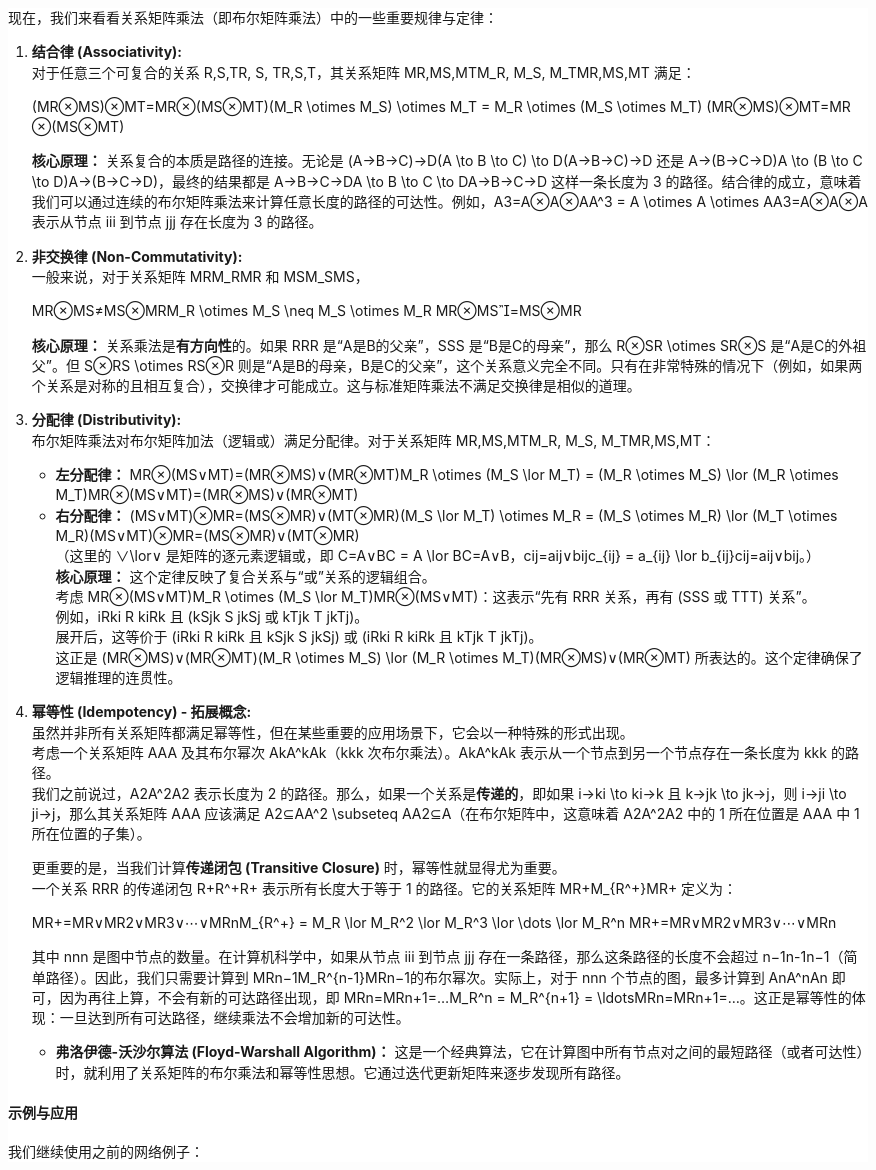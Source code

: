 现在，我们来看看关系矩阵乘法（即布尔矩阵乘法）中的一些重要规律与定律：

1. **结合律 (Associativity):**  
    对于任意三个可复合的关系 R,S,TR, S, TR,S,T，其关系矩阵 MR,MS,MTM_R, M_S, M_TMR​,MS​,MT​ 满足：
    
    (MR⊗MS)⊗MT=MR⊗(MS⊗MT)(M_R \otimes M_S) \otimes M_T = M_R \otimes (M_S \otimes M_T) (MR​⊗MS​)⊗MT​=MR​⊗(MS​⊗MT​)
    
    **核心原理：** 关系复合的本质是路径的连接。无论是 (A→B→C)→D(A \to B \to C) \to D(A→B→C)→D 还是 A→(B→C→D)A \to (B \to C \to D)A→(B→C→D)，最终的结果都是 A→B→C→DA \to B \to C \to DA→B→C→D 这样一条长度为 $3$ 的路径。结合律的成立，意味着我们可以通过连续的布尔矩阵乘法来计算任意长度的路径的可达性。例如，A3=A⊗A⊗AA^3 = A \otimes A \otimes AA3=A⊗A⊗A 表示从节点 iii 到节点 jjj 存在长度为 $3$ 的路径。
    
2. **非交换律 (Non-Commutativity):**  
    一般来说，对于关系矩阵 MRM_RMR​ 和 MSM_SMS​，
    
    MR⊗MS≠MS⊗MRM_R \otimes M_S \neq M_S \otimes M_R MR​⊗MS​=MS​⊗MR​
    
    **核心原理：** 关系乘法是**有方向性**的。如果 RRR 是“A是B的父亲”，SSS 是“B是C的母亲”，那么 R⊗SR \otimes SR⊗S 是“A是C的外祖父”。但 S⊗RS \otimes RS⊗R 则是“A是B的母亲，B是C的父亲”，这个关系意义完全不同。只有在非常特殊的情况下（例如，如果两个关系是对称的且相互复合），交换律才可能成立。这与标准矩阵乘法不满足交换律是相似的道理。
    
3. **分配律 (Distributivity):**  
    布尔矩阵乘法对布尔矩阵加法（逻辑或）满足分配律。对于关系矩阵 MR,MS,MTM_R, M_S, M_TMR​,MS​,MT​：
    
    - **左分配律：** MR⊗(MS∨MT)=(MR⊗MS)∨(MR⊗MT)M_R \otimes (M_S \lor M_T) = (M_R \otimes M_S) \lor (M_R \otimes M_T)MR​⊗(MS​∨MT​)=(MR​⊗MS​)∨(MR​⊗MT​)
    - **右分配律：** (MS∨MT)⊗MR=(MS⊗MR)∨(MT⊗MR)(M_S \lor M_T) \otimes M_R = (M_S \otimes M_R) \lor (M_T \otimes M_R)(MS​∨MT​)⊗MR​=(MS​⊗MR​)∨(MT​⊗MR​)  
        （这里的 ∨\lor∨ 是矩阵的逐元素逻辑或，即 C=A∨BC = A \lor BC=A∨B，cij=aij∨bijc_{ij} = a_{ij} \lor b_{ij}cij​=aij​∨bij​。）  
        **核心原理：** 这个定律反映了复合关系与“或”关系的逻辑组合。  
        考虑 MR⊗(MS∨MT)M_R \otimes (M_S \lor M_T)MR​⊗(MS​∨MT​)：这表示“先有 RRR 关系，再有 (SSS 或 TTT) 关系”。  
        例如，iRki R kiRk 且 (kSjk S jkSj 或 kTjk T jkTj)。  
        展开后，这等价于 (iRki R kiRk 且 kSjk S jkSj) 或 (iRki R kiRk 且 kTjk T jkTj)。  
        这正是 (MR⊗MS)∨(MR⊗MT)(M_R \otimes M_S) \lor (M_R \otimes M_T)(MR​⊗MS​)∨(MR​⊗MT​) 所表达的。这个定律确保了逻辑推理的连贯性。
4. **幂等性 (Idempotency) - 拓展概念:**  
    虽然并非所有关系矩阵都满足幂等性，但在某些重要的应用场景下，它会以一种特殊的形式出现。  
    考虑一个关系矩阵 AAA 及其布尔幂次 AkA^kAk（kkk 次布尔乘法）。AkA^kAk 表示从一个节点到另一个节点存在一条长度为 kkk 的路径。  
    我们之前说过，A2A^2A2 表示长度为 2 的路径。那么，如果一个关系是**传递的**，即如果 i→ki \to ki→k 且 k→jk \to jk→j，则 i→ji \to ji→j，那么其关系矩阵 AAA 应该满足 A2⊆AA^2 \subseteq AA2⊆A（在布尔矩阵中，这意味着 A2A^2A2 中的 $1$ 所在位置是 AAA 中 $1$ 所在位置的子集）。
    
    更重要的是，当我们计算**传递闭包 (Transitive Closure)** 时，幂等性就显得尤为重要。  
    一个关系 RRR 的传递闭包 R+R^+R+ 表示所有长度大于等于 1 的路径。它的关系矩阵 MR+M_{R^+}MR+​ 定义为：
    
    MR+=MR∨MR2∨MR3∨⋯∨MRnM_{R^+} = M_R \lor M_R^2 \lor M_R^3 \lor \dots \lor M_R^n MR+​=MR​∨MR2​∨MR3​∨⋯∨MRn​
    
    其中 nnn 是图中节点的数量。在计算机科学中，如果从节点 iii 到节点 jjj 存在一条路径，那么这条路径的长度不会超过 n−1n-1n−1（简单路径）。因此，我们只需要计算到 MRn−1M_R^{n-1}MRn−1​ 的布尔幂次。实际上，对于 nnn 个节点的图，最多计算到 AnA^nAn 即可，因为再往上算，不会有新的可达路径出现，即 MRn=MRn+1=…M_R^n = M_R^{n+1} = \ldotsMRn​=MRn+1​=…。这正是幂等性的体现：一旦达到所有可达路径，继续乘法不会增加新的可达性。
    
    - **弗洛伊德-沃沙尔算法 (Floyd-Warshall Algorithm)：** 这是一个经典算法，它在计算图中所有节点对之间的最短路径（或者可达性）时，就利用了关系矩阵的布尔乘法和幂等性思想。它通过迭代更新矩阵来逐步发现所有路径。

#### 示例与应用

我们继续使用之前的网络例子：
